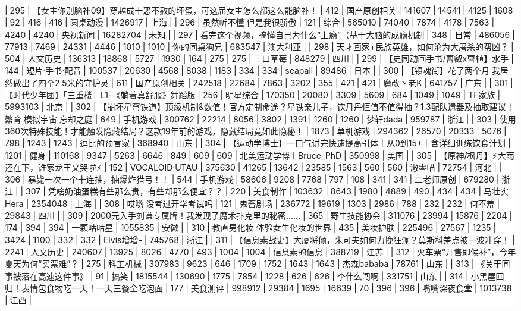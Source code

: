 | 295 | 【女主你别脑补09】穿越成十恶不赦的坏蛋，可这届女主怎么都这么能脑补！                                         |    412     | 国产原创相关        |  141607 |   14541 |    4125 |   1608 |    92 |   416 |   416 | 圆桌动漫             |  1426917 | 上海     |
| 296 | 虽然听不懂 但是我很骄傲                                                                |    121     | 综合            |  565010 |   74040 |    7874 |   4178 |  7563 |  4240 |  4240 | 央视新闻             | 16282704 | 未知     |
| 297 | 看完这个视频，搞懂自己为什么“上瘾”（基于大脑的成瘾机制                                                |    348     | 日常            |  486056 |   77913 |    7469 |  24331 |  4446 |  1010 |  1010 | 你的同桌狗兄           |   683547 | 澳大利亚   |
| 298 | 天才画家+民族英雄，如何沦为大屠杀的帮凶？                                                       |    504     | 人文历史          |  136313 |   18868 |    5727 |   1930 |   164 |   275 |   275 | 三口草莓             |   848279 | 四川     |
| 299 | 【史同动画手书/曹叡x曹植】水手                                                            |    144     | 短片·手书·配音      |  100537 |   20630 |    4568 |   8038 |  1183 |   334 |   334 | seapall          |    89486 | 日本     |
| 300 | 【镇魂街】花了两个月 我居然做出了四个2.5米的守护灵                                                 |    611     | 国产原创相关        |  242518 |   22684 |    7863 |   3202 |   355 |   421 |   421 | 魔改丶老K            |   641757 | 广东     |
| 301 | 【时代少年团】「三重楼」L1-《躺着真舒服》舞蹈版                                                   |    256     | 明星综合          |  170350 |   20080 |    3309 |   5609 |   684 |  1049 |  1049 | TF家族             |  5993103 | 北京     |
| 302 | 【崩坏星穹铁道】顶级机制&数值！官方定制命途？星铁亲儿子，饮月丹恒值不值得抽？1.3配队遗器及抽取建议！繁育 模拟宇宙 忘却之庭            |    649     | 手机游戏          |  300762 |   22214 |    8056 |   3802 |  1391 |  1260 |  1260 | 梦轩dada           |   959787 | 浙江     |
| 303 | 使用360次特殊技能！才能触发隐藏结局？这款19年前的游戏，隐藏结局竟如此隐秘！                                    |   1873     | 单机游戏          |  294362 |   26570 |   20333 |   5076 |   798 |  1243 |  1243 | 逗比的预言家           |   368940 | 山东     |
| 304 | 【运动学博士】一口气讲完快速提高引体｜从0到15+｜含详细训练饮食计划                                         |   1201     | 健身            |  110168 |    9347 |    5263 |   6646 |   849 |   609 |   609 | 北美运动学博士Bruce_PhD |   350998 | 美国     |
| 305 | 【原神/枫丹】⚡大雨还在下，谁家龙王又哭啦⚡                                                      |    152     | VOCALOID·UTAU |  375630 |   41265 |   13642 |  23585 |  1563 |   560 |   560 | 澈零喵              |    72754 | 河北     |
| 306 | 暴毙一次一个十连抽，抽爆炸猎弓！！                                                           |    544     | 手机游戏          |   58606 |    9208 |    7768 |    797 |   108 |   341 |   341 | 二老师原创            |   679280 | 浙江     |
| 307 | 凭啥奶油蛋糕有些那么贵，有些却那么便宜？？                                                       |    220     | 美食制作          |  103632 |    8643 |    1980 |   4889 |   490 |   434 |   434 | 马壮实Hera          |  2354048 | 上海     |
| 308 | 哎哟  没考过开学考试吗                                                                |    121     | 鬼畜剧场          |  236772 |   19619 |    1303 |   2986 |   788 |   232 |   232 | 何不羞              |    29843 | 四川     |
| 309 | 2000元入手刘谦专属牌！我发现了魔术扑克里的秘密……                                                 |    365     | 野生技能协会        |  311076 |   23994 |   15876 |   2204 |   174 |   394 |   394 | 一颗咕咕星            |  1055835 | 安徽     |
| 310 | 教直男化妆 体验女生化妆的世界                                                             |    435     | 美妆护肤          |  225496 |   27567 |    1235 |   3424 |  1100 |   332 |   332 | Elvis增增-         |   745768 | 浙江     |
| 311 | 【信息素战史】大厦将倾，朱可夫如何力挽狂澜？莫斯科差点被一波冲穿！                                           |   2241     | 人文历史          |  240607 |   13925 |    8026 |   4770 |   493 |  1004 |  1004 | 信息素的信息           |   388719 | 江苏     |
| 312 | 火车票“开售即候补”，今年夏天为何“买票难”？                                                     |    275     | 科工机械          |  307983 |    9623 |     646 |   1709 |  1752 |  1643 |  1643 | 杰森bababa         |    78761 | 山东     |
| 313 | 《关于同事被落在高速这件事》                                                              |     91     | 搞笑            | 1815544 |  130690 |    1775 |   7854 |  1228 |   626 |   626 | 李什么闯啊            |   331751 | 山东     |
| 314 | 小黑屋回归！表情包食物吃一天！一天三餐全吃泡面                                                     |    177     | 美食测评          |  998912 |   29384 |    1695 |  16639 |    70 |   396 |   396 | 嘴嘴深夜食堂           |  1013738 | 江西     |
